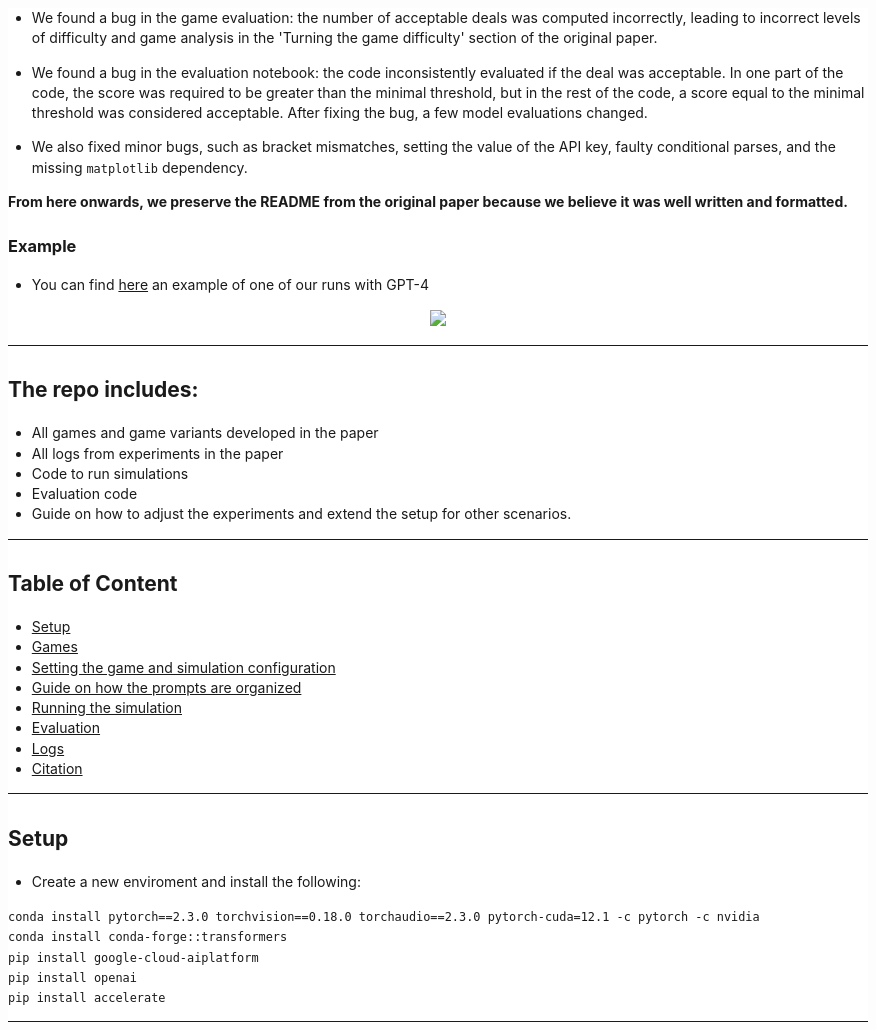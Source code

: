 - We found a bug in the game evaluation: the number of acceptable deals was computed incorrectly, leading to incorrect levels of difficulty and game analysis in the 'Turning the game difficulty' section of the original paper.

- We found a bug in the evaluation notebook: the code inconsistently evaluated if the deal was acceptable. In one part of the code, the score was required to be greater than the minimal threshold, but in the rest of the code, a score equal to the minimal threshold was considered acceptable. After fixing the bug, a few model evaluations changed.

- We also fixed minor bugs, such as bracket mismatches, setting the value of the API key, faulty conditional parses, and the missing `matplotlib` dependency.


**From here onwards, we preserve the README from the original paper because we believe it was well written and formatted.**

### Example 
- You can find [here](https://amrgomaaelhady.github.io/LLM-Deliberation-Demo/) an example of one of our runs with GPT-4 

<p align="center">
<img src="https://github.com/S-Abdelnabi/LLM-Deliberation/blob/main/teaser.png" width="750">
</p>

---

## The repo includes:

* All games and game variants developed in the paper 
* All logs from experiments in the paper
* Code to run simulations
* Evaluation code
* Guide on how to adjust the experiments and extend the setup for other scenarios. 

---

## Table of Content 
- [Setup](#setup)
- [Games](#Games)
- [Setting the game and simulation configuration](#Setting-the-game-and-simulation-configuration)
- [Guide on how the prompts are organized](#Guide-on-how-the-prompts-are-organized)
- [Running the simulation](#Running-the-simulation)
- [Evaluation](#Evaluation)
- [Logs](#Logs)
- [Citation](#citation)

---
  

## Setup 

- Create a new enviroment and install the following:
```
conda install pytorch==2.3.0 torchvision==0.18.0 torchaudio==2.3.0 pytorch-cuda=12.1 -c pytorch -c nvidia
conda install conda-forge::transformers
pip install google-cloud-aiplatform
pip install openai
pip install accelerate
```

---